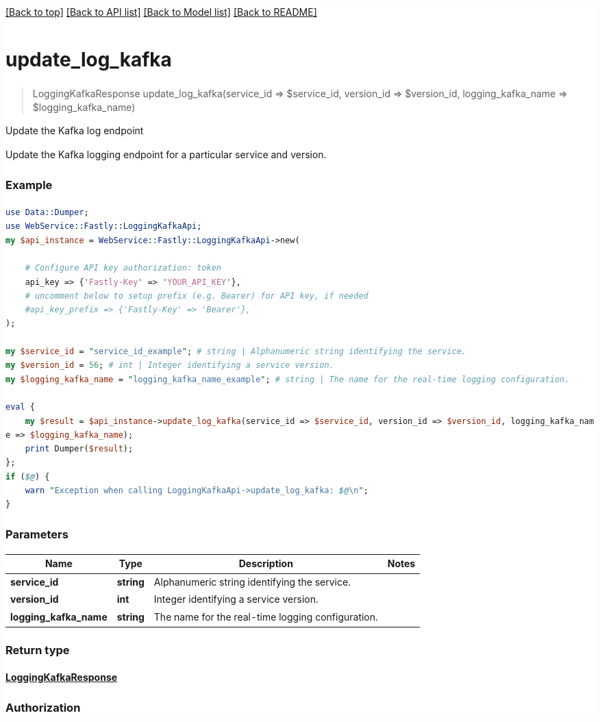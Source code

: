 [[Back to top]](#) [[Back to API list]](../README.md#documentation-for-api-endpoints) [[Back to Model list]](../README.md#documentation-for-models) [[Back to README]](../README.md)

# **update_log_kafka**
> LoggingKafkaResponse update_log_kafka(service_id => $service_id, version_id => $version_id, logging_kafka_name => $logging_kafka_name)

Update the Kafka log endpoint

Update the Kafka logging endpoint for a particular service and version.

### Example
```perl
use Data::Dumper;
use WebService::Fastly::LoggingKafkaApi;
my $api_instance = WebService::Fastly::LoggingKafkaApi->new(

    # Configure API key authorization: token
    api_key => {'Fastly-Key' => 'YOUR_API_KEY'},
    # uncomment below to setup prefix (e.g. Bearer) for API key, if needed
    #api_key_prefix => {'Fastly-Key' => 'Bearer'},
);

my $service_id = "service_id_example"; # string | Alphanumeric string identifying the service.
my $version_id = 56; # int | Integer identifying a service version.
my $logging_kafka_name = "logging_kafka_name_example"; # string | The name for the real-time logging configuration.

eval {
    my $result = $api_instance->update_log_kafka(service_id => $service_id, version_id => $version_id, logging_kafka_name => $logging_kafka_name);
    print Dumper($result);
};
if ($@) {
    warn "Exception when calling LoggingKafkaApi->update_log_kafka: $@\n";
}
```

### Parameters

Name | Type | Description  | Notes
------------- | ------------- | ------------- | -------------
 **service_id** | **string**| Alphanumeric string identifying the service. | 
 **version_id** | **int**| Integer identifying a service version. | 
 **logging_kafka_name** | **string**| The name for the real-time logging configuration. | 

### Return type

[**LoggingKafkaResponse**](LoggingKafkaResponse.md)

### Authorization
